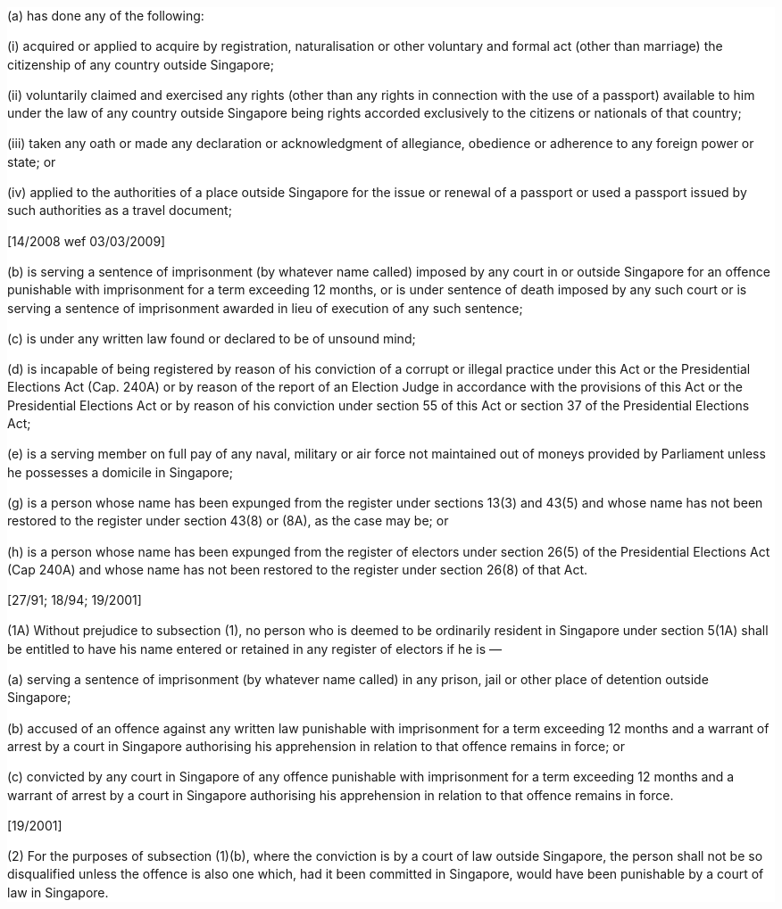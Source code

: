 (a) has done any of the following:

(i) acquired or applied to acquire by registration, naturalisation or other voluntary and formal act (other than marriage) the citizenship of any country outside Singapore;

(ii) voluntarily claimed and exercised any rights (other than any rights in connection with the use of a passport) available to him under the law of any country outside Singapore being rights accorded exclusively to the citizens or nationals of that country;

(iii) taken any oath or made any declaration or acknowledgment of allegiance, obedience or adherence to any foreign power or state; or

(iv) applied to the authorities of a place outside Singapore for the issue or renewal of a passport or used a passport issued by such authorities as a travel document;

[14/2008 wef 03/03/2009]

(b) is serving a sentence of imprisonment (by whatever name called) imposed by any court in or outside Singapore for an offence punishable with imprisonment for a term exceeding 12 months, or is under sentence of death imposed by any such court or is serving a sentence of imprisonment awarded in lieu of execution of any such sentence;

(c) is under any written law found or declared to be of unsound mind;

(d) is incapable of being registered by reason of his conviction of a corrupt or illegal practice under this Act or the Presidential Elections Act (Cap. 240A) or by reason of the report of an Election Judge in accordance with the provisions of this Act or the Presidential Elections Act or by reason of his conviction under section 55 of this Act or section 37 of the Presidential Elections Act;

(e) is a serving member on full pay of any naval, military or air force not maintained out of moneys provided by Parliament unless he possesses a domicile in Singapore;

(g) is a person whose name has been expunged from the register under sections 13(3) and 43(5) and whose name has not been restored to the register under section 43(8) or (8A), as the case may be; or

(h) is a person whose name has been expunged from the register of electors under section 26(5) of the Presidential Elections Act (Cap 240A) and whose name has not been restored to the register under section 26(8) of that Act.

[27/91; 18/94; 19/2001]

(1A) Without prejudice to subsection (1), no person who is deemed to be ordinarily resident in Singapore under section 5(1A) shall be entitled to have his name entered or retained in any register of electors if he is —

(a) serving a sentence of imprisonment (by whatever name called) in any prison, jail or other place of detention outside Singapore;

(b) accused of an offence against any written law punishable with imprisonment for a term exceeding 12 months and a warrant of arrest by a court in Singapore authorising his apprehension in relation to that offence remains in force; or

(c) convicted by any court in Singapore of any offence punishable with imprisonment for a term exceeding 12 months and a warrant of arrest by a court in Singapore authorising his apprehension in relation to that offence remains in force.

[19/2001]

(2) For the purposes of subsection (1)(b), where the conviction is by a court of law outside Singapore, the person shall not be so disqualified unless the offence is also one which, had it been committed in Singapore, would have been punishable by a court of law in Singapore.
